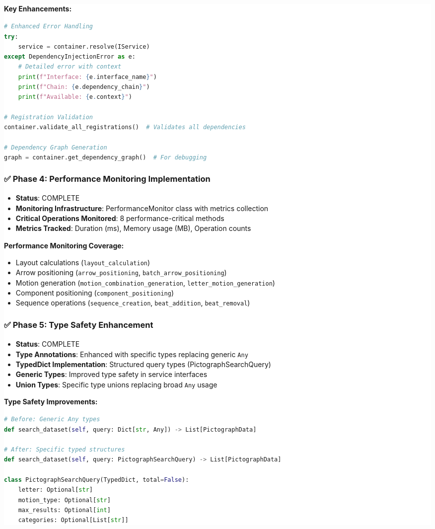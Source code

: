 **Key Enhancements:**

```python
# Enhanced Error Handling
try:
    service = container.resolve(IService)
except DependencyInjectionError as e:
    # Detailed error with context
    print(f"Interface: {e.interface_name}")
    print(f"Chain: {e.dependency_chain}")
    print(f"Available: {e.context}")

# Registration Validation
container.validate_all_registrations()  # Validates all dependencies

# Dependency Graph Generation
graph = container.get_dependency_graph()  # For debugging
```

### ✅ Phase 4: Performance Monitoring Implementation

- **Status**: COMPLETE
- **Monitoring Infrastructure**: PerformanceMonitor class with metrics collection
- **Critical Operations Monitored**: 8 performance-critical methods
- **Metrics Tracked**: Duration (ms), Memory usage (MB), Operation counts

**Performance Monitoring Coverage:**

- Layout calculations (`layout_calculation`)
- Arrow positioning (`arrow_positioning`, `batch_arrow_positioning`)
- Motion generation (`motion_combination_generation`, `letter_motion_generation`)
- Component positioning (`component_positioning`)
- Sequence operations (`sequence_creation`, `beat_addition`, `beat_removal`)

### ✅ Phase 5: Type Safety Enhancement

- **Status**: COMPLETE
- **Type Annotations**: Enhanced with specific types replacing generic `Any`
- **TypedDict Implementation**: Structured query types (PictographSearchQuery)
- **Generic Types**: Improved type safety in service interfaces
- **Union Types**: Specific type unions replacing broad `Any` usage

**Type Safety Improvements:**

```python
# Before: Generic Any types
def search_dataset(self, query: Dict[str, Any]) -> List[PictographData]

# After: Specific typed structures
def search_dataset(self, query: PictographSearchQuery) -> List[PictographData]

class PictographSearchQuery(TypedDict, total=False):
    letter: Optional[str]
    motion_type: Optional[str]
    max_results: Optional[int]
    categories: Optional[List[str]]
```
